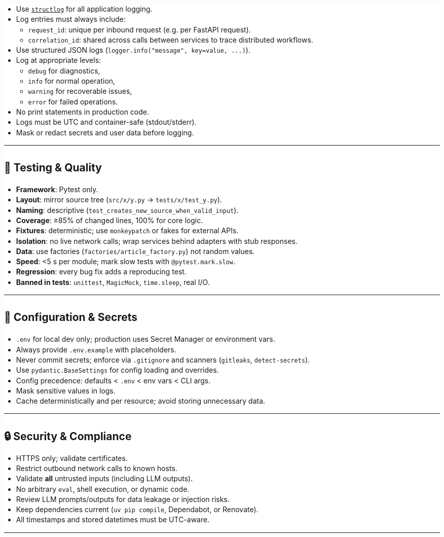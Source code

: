 - Use [`structlog`](https://www.structlog.org) for all application logging.  
- Log entries must always include:  
  - `request_id`: unique per inbound request (e.g. per FastAPI request).  
  - `correlation_id`: shared across calls between services to trace distributed workflows.  
- Use structured JSON logs (`logger.info("message", key=value, ...)`).  
- Log at appropriate levels:  
  - `debug` for diagnostics,  
  - `info` for normal operation,  
  - `warning` for recoverable issues,  
  - `error` for failed operations.  
- No print statements in production code.  
- Logs must be UTC and container-safe (stdout/stderr).  
- Mask or redact secrets and user data before logging.

---

## 🧪 Testing & Quality

- **Framework**: Pytest only.  
- **Layout**: mirror source tree (`src/x/y.py` → `tests/x/test_y.py`).  
- **Naming**: descriptive (`test_creates_new_source_when_valid_input`).  
- **Coverage**: ≥85% of changed lines, 100% for core logic.  
- **Fixtures**: deterministic; use `monkeypatch` or fakes for external APIs.  
- **Isolation**: no live network calls; wrap services behind adapters with stub responses.  
- **Data**: use factories (`factories/article_factory.py`) not random values.  
- **Speed**: <5 s per module; mark slow tests with `@pytest.mark.slow`.  
- **Regression**: every bug fix adds a reproducing test.  
- **Banned in tests**: `unittest`, `MagicMock`, `time.sleep`, real I/O.  

---

## 💾 Configuration & Secrets

- `.env` for local dev only; production uses Secret Manager or environment vars.  
- Always provide `.env.example` with placeholders.  
- Never commit secrets; enforce via `.gitignore` and scanners (`gitleaks`, `detect-secrets`).  
- Use `pydantic.BaseSettings` for config loading and overrides.  
- Config precedence: defaults < `.env` < env vars < CLI args.  
- Mask sensitive values in logs.  
- Cache deterministically and per resource; avoid storing unnecessary data.

---

## 🔒 Security & Compliance

- HTTPS only; validate certificates.  
- Restrict outbound network calls to known hosts.  
- Validate **all** untrusted inputs (including LLM outputs).  
- No arbitrary `eval`, shell execution, or dynamic code.  
- Review LLM prompts/outputs for data leakage or injection risks.  
- Keep dependencies current (`uv pip compile`, Dependabot, or Renovate).  
- All timestamps and stored datetimes must be UTC-aware.

---